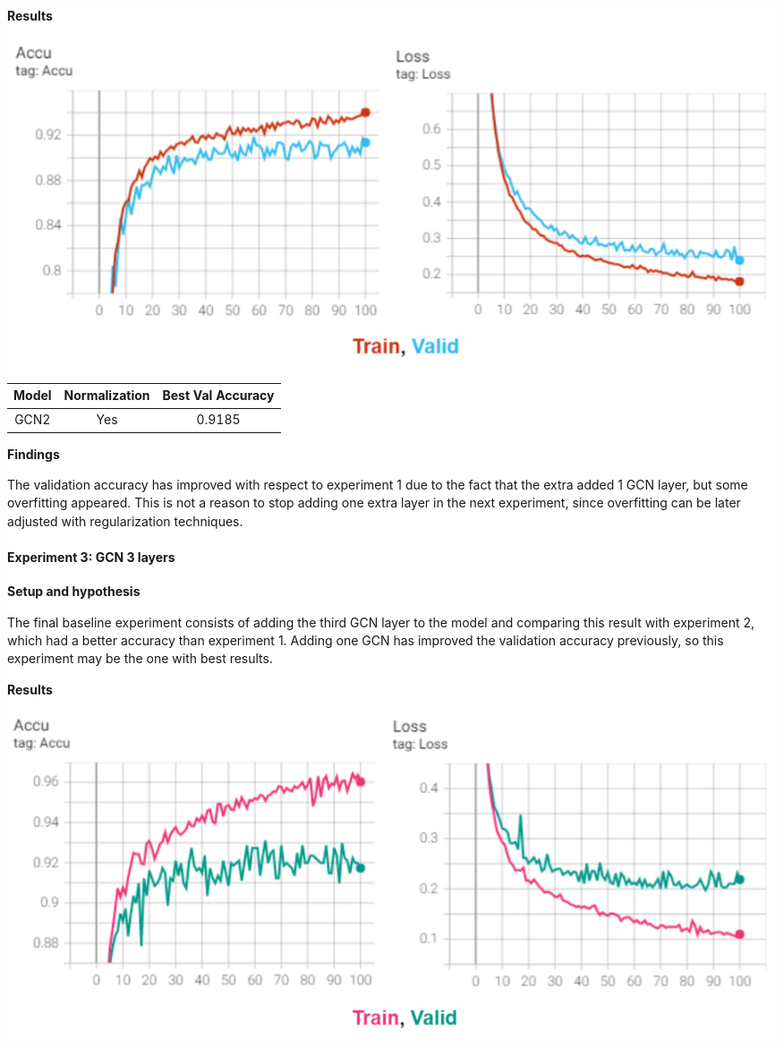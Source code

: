 **Results**

![](https://github.com/g4aidl-upc-spring-2021/3D-PointCloud-Classification/blob/master/images/Exp2GCN.png "Accuracy and Loss")

Model  | Normalization | Best Val Accuracy
:-------------: | :-------------:  | :-------------: 
GCN2 | Yes |  0.9185 | 0.858

**Findings**

The validation accuracy has improved with respect to experiment 1 due to the fact that the extra added 1 GCN layer, but some overfitting appeared. This is not a reason to stop adding one extra layer in the next experiment, since overfitting can be later adjusted with regularization techniques.

#### Experiment 3: GCN 3 layers

**Setup and hypothesis**

The final baseline experiment consists of adding the third GCN layer to the model and comparing this result with experiment 2, which had a better accuracy than experiment 1. Adding one GCN has improved the validation accuracy previously, so this experiment may be the one with best results.

**Results**

![](https://github.com/g4aidl-upc-spring-2021/3D-PointCloud-Classification/blob/master/images/Exp3GCN.png "Accuracy and Loss")
